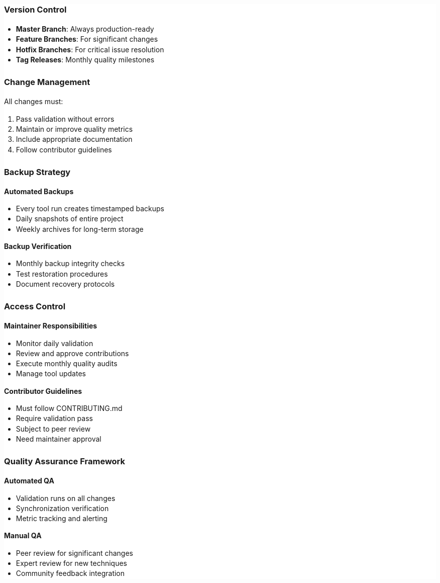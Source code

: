 ### Version Control

- **Master Branch**: Always production-ready
- **Feature Branches**: For significant changes
- **Hotfix Branches**: For critical issue resolution
- **Tag Releases**: Monthly quality milestones

### Change Management

All changes must:
1. Pass validation without errors
2. Maintain or improve quality metrics
3. Include appropriate documentation
4. Follow contributor guidelines

### Backup Strategy

**Automated Backups**
- Every tool run creates timestamped backups
- Daily snapshots of entire project
- Weekly archives for long-term storage

**Backup Verification**
- Monthly backup integrity checks
- Test restoration procedures
- Document recovery protocols

### Access Control

**Maintainer Responsibilities**
- Monitor daily validation
- Review and approve contributions
- Execute monthly quality audits
- Manage tool updates

**Contributor Guidelines**
- Must follow CONTRIBUTING.md
- Require validation pass
- Subject to peer review
- Need maintainer approval

### Quality Assurance Framework

**Automated QA**
- Validation runs on all changes
- Synchronization verification
- Metric tracking and alerting

**Manual QA**
- Peer review for significant changes
- Expert review for new techniques
- Community feedback integration
